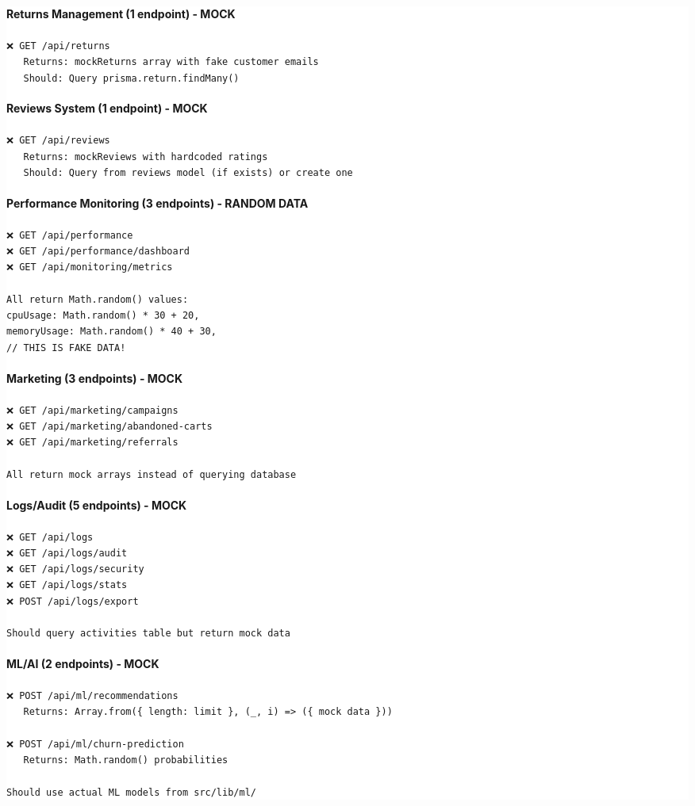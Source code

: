 #### **Returns Management (1 endpoint) - MOCK**
```
❌ GET /api/returns
   Returns: mockReturns array with fake customer emails
   Should: Query prisma.return.findMany()
```

#### **Reviews System (1 endpoint) - MOCK**
```
❌ GET /api/reviews
   Returns: mockReviews with hardcoded ratings
   Should: Query from reviews model (if exists) or create one
```

#### **Performance Monitoring (3 endpoints) - RANDOM DATA**
```
❌ GET /api/performance
❌ GET /api/performance/dashboard
❌ GET /api/monitoring/metrics

All return Math.random() values:
cpuUsage: Math.random() * 30 + 20,
memoryUsage: Math.random() * 40 + 30,
// THIS IS FAKE DATA!
```

#### **Marketing (3 endpoints) - MOCK**
```
❌ GET /api/marketing/campaigns
❌ GET /api/marketing/abandoned-carts
❌ GET /api/marketing/referrals

All return mock arrays instead of querying database
```

#### **Logs/Audit (5 endpoints) - MOCK**
```
❌ GET /api/logs
❌ GET /api/logs/audit
❌ GET /api/logs/security
❌ GET /api/logs/stats
❌ POST /api/logs/export

Should query activities table but return mock data
```

#### **ML/AI (2 endpoints) - MOCK**
```
❌ POST /api/ml/recommendations
   Returns: Array.from({ length: limit }, (_, i) => ({ mock data }))
   
❌ POST /api/ml/churn-prediction
   Returns: Math.random() probabilities
   
Should use actual ML models from src/lib/ml/
```

